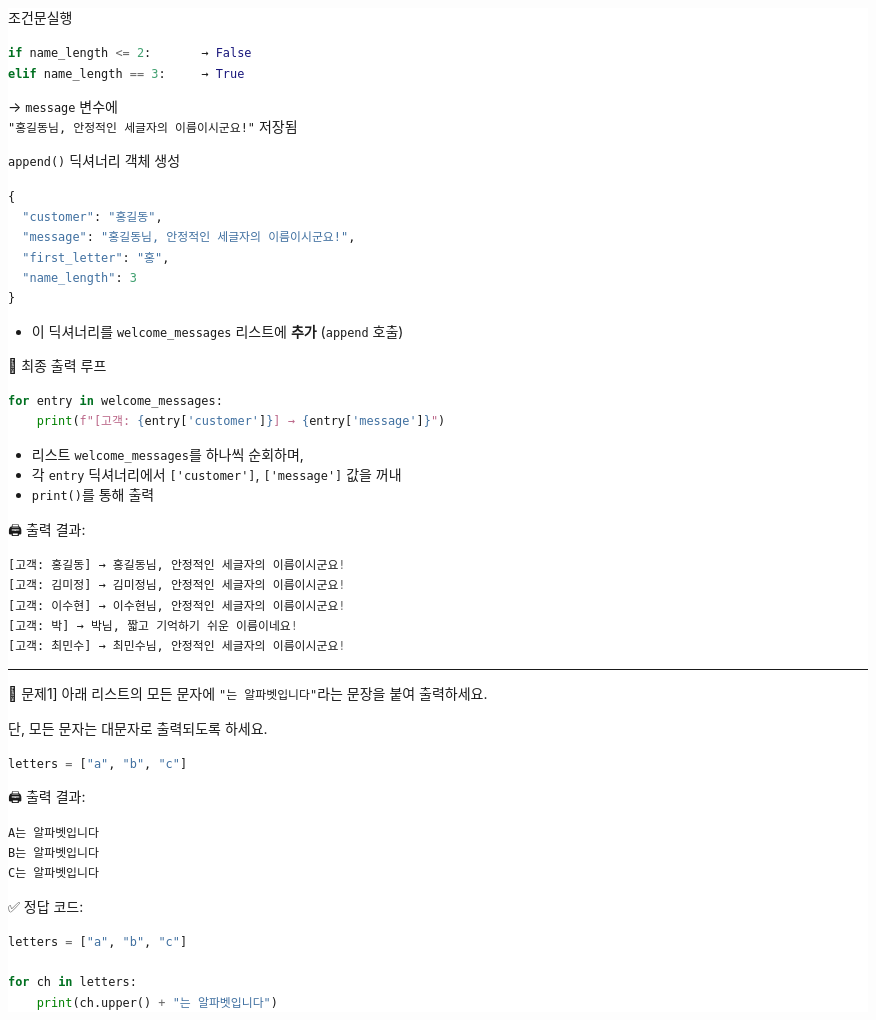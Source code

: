 조건문실행
```python
if name_length <= 2:       → False
elif name_length == 3:     → True 
```
→ `message` 변수에  
`"홍길동님, 안정적인 세글자의 이름이시군요!"` 저장됨

`append()` 딕셔너리 객체 생성
```python
{
  "customer": "홍길동",
  "message": "홍길동님, 안정적인 세글자의 이름이시군요!",
  "first_letter": "홍",
  "name_length": 3
}
```
- 이 딕셔너리를 `welcome_messages` 리스트에 **추가** (`append` 호출)

🔁 최종 출력 루프
```python
for entry in welcome_messages:
    print(f"[고객: {entry['customer']}] → {entry['message']}")
```
- 리스트 `welcome_messages`를 하나씩 순회하며,
- 각 `entry` 딕셔너리에서 `['customer']`, `['message']` 값을 꺼내
- `print()`를 통해 출력

🖨️ 출력 결과:
```python
[고객: 홍길동] → 홍길동님, 안정적인 세글자의 이름이시군요!
[고객: 김미정] → 김미정님, 안정적인 세글자의 이름이시군요!
[고객: 이수현] → 이수현님, 안정적인 세글자의 이름이시군요!
[고객: 박] → 박님, 짧고 기억하기 쉬운 이름이네요!
[고객: 최민수] → 최민수님, 안정적인 세글자의 이름이시군요!
```

---
📝 문제1] 아래 리스트의 모든 문자에 `"는 알파벳입니다"`라는 문장을 붙여 출력하세요.

단, 모든 문자는 대문자로 출력되도록 하세요.
```python
letters = ["a", "b", "c"]
```

🖨️ 출력 결과:
```python
A는 알파벳입니다  
B는 알파벳입니다  
C는 알파벳입니다
```

✅ 정답 코드:
```python
letters = ["a", "b", "c"]

for ch in letters:
    print(ch.upper() + "는 알파벳입니다")
```

